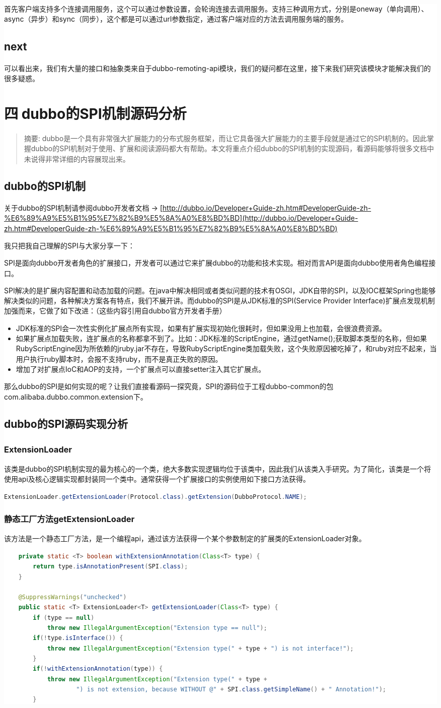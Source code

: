 首先客户端支持多个连接调用服务，这个可以通过参数设置，会轮询连接去调用服务。支持三种调用方式，分别是oneway（单向调用）、async（异步）和sync（同步），这个都是可以通过url参数指定，通过客户端对应的方法去调用服务端的服务。

## next

可以看出来，我们有大量的接口和抽象类来自于dubbo-remoting-api模块，我们的疑问都在这里，接下来我们研究该模块才能解决我们的很多疑惑。



# 四 dubbo的SPI机制源码分析

> 摘要: dubbo是一个具有非常强大扩展能力的分布式服务框架，而让它具备强大扩展能力的主要手段就是通过它的SPI机制的。因此掌握dubbo的SPI机制对于使用、扩展和阅读源码都大有帮助。本文将重点介绍dubbo的SPI机制的实现源码，看源码能够将很多文档中未说得非常详细的内容展现出来。
>

## dubbo的SPI机制

关于dubbo的SPI机制请参阅dubbo开发者文档 -> [http://dubbo.io/Developer+Guide-zh.htm#DeveloperGuide-zh-%E6%89%A9%E5%B1%95%E7%82%B9%E5%8A%A0%E8%BD%BD](http://dubbo.io/Developer+Guide-zh.htm#DeveloperGuide-zh-%E6%89%A9%E5%B1%95%E7%82%B9%E5%8A%A0%E8%BD%BD)

我只把我自己理解的SPI与大家分享一下：

SPI是面向dubbo开发者角色的扩展接口，开发者可以通过它来扩展dubbo的功能和技术实现。相对而言API是面向dubbo使用者角色编程接口。

SPI解决的是扩展内容配置和动态加载的问题。在java中解决相同或者类似问题的技术有OSGI，JDK自带的SPI，以及IOC框架Spring也能够解决类似的问题，各种解决方案各有特点，我们不展开讲。而dubbo的SPI是从JDK标准的SPI(Service Provider Interface)扩展点发现机制加强而来，它做了如下改进：（这些内容引用自dubbo官方开发者手册）

- JDK标准的SPI会一次性实例化扩展点所有实现，如果有扩展实现初始化很耗时，但如果没用上也加载，会很浪费资源。
- 如果扩展点加载失败，连扩展点的名称都拿不到了。比如：JDK标准的ScriptEngine，通过getName();获取脚本类型的名称，但如果RubyScriptEngine因为所依赖的jruby.jar不存在，导致RubyScriptEngine类加载失败，这个失败原因被吃掉了，和ruby对应不起来，当用户执行ruby脚本时，会报不支持ruby，而不是真正失败的原因。
- 增加了对扩展点IoC和AOP的支持，一个扩展点可以直接setter注入其它扩展点。

那么dubbo的SPI是如何实现的呢？让我们直接看源码一探究竟，SPI的源码位于工程dubbo-common的包com.alibaba.dubbo.common.extension下。

## dubbo的SPI源码实现分析

### ExtensionLoader

该类是dubbo的SPI机制实现的最为核心的一个类，绝大多数实现逻辑均位于该类中，因此我们从该类入手研究。为了简化，该类是一个将使用api及核心逻辑实现都封装同一个类中。通常获得一个扩展接口的实例使用如下接口方法获得。

```java
ExtensionLoader.getExtensionLoader(Protocol.class).getExtension(DubboProtocol.NAME); 
```

### 静态工厂方法getExtensionLoader

该方法是一个静态工厂方法，是一个编程api，通过该方法获得一个某个参数制定的扩展类的ExtensionLoader对象。

```java
    private static <T> boolean withExtensionAnnotation(Class<T> type) {
        return type.isAnnotationPresent(SPI.class);
    }
   
    @SuppressWarnings("unchecked")
    public static <T> ExtensionLoader<T> getExtensionLoader(Class<T> type) {
        if (type == null)
            throw new IllegalArgumentException("Extension type == null");
        if(!type.isInterface()) {
            throw new IllegalArgumentException("Extension type(" + type + ") is not interface!");
        }
        if(!withExtensionAnnotation(type)) {
            throw new IllegalArgumentException("Extension type(" + type + 
                    ") is not extension, because WITHOUT @" + SPI.class.getSimpleName() + " Annotation!");
        }
```